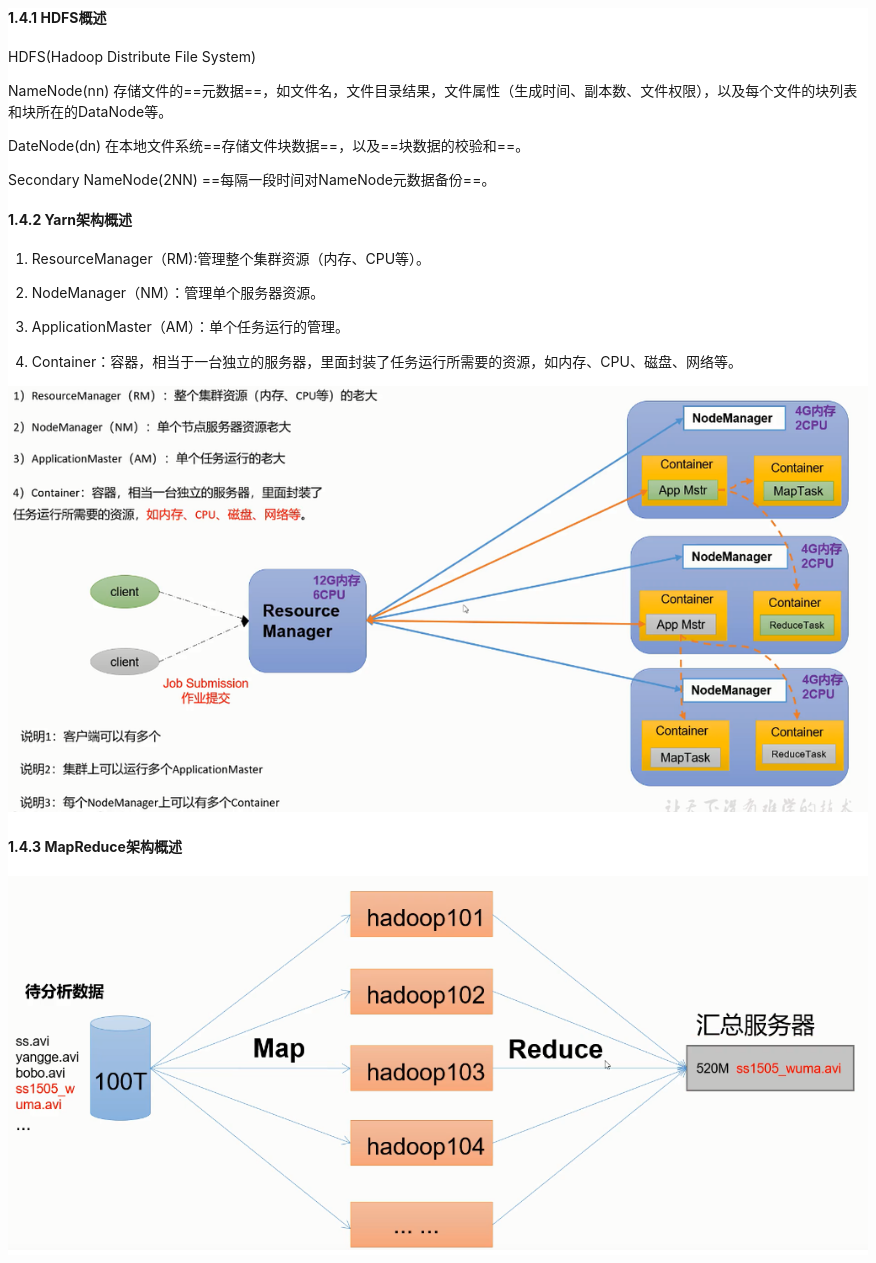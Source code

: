 #### 1.4.1 HDFS概述

HDFS(Hadoop Distribute File System)

NameNode(nn) 存储文件的==元数据==，如文件名，文件目录结果，文件属性（生成时间、副本数、文件权限），以及每个文件的块列表和块所在的DataNode等。

DateNode(dn) 在本地文件系统==存储文件块数据==，以及==块数据的校验和==。

Secondary NameNode(2NN) ==每隔一段时间对NameNode元数据备份==。

#### 1.4.2 Yarn架构概述

1. ResourceManager（RM):管理整个集群资源（内存、CPU等）。

2. NodeManager（NM）：管理单个服务器资源。
3. ApplicationMaster（AM）：单个任务运行的管理。
4. Container：容器，相当于一台独立的服务器，里面封装了任务运行所需要的资源，如内存、CPU、磁盘、网络等。

![image-20210721152258179](hadoop3.x.assets/image-20210721152258179.png)

#### 1.4.3 MapReduce架构概述

![image-20210721152553155](hadoop3.x.assets/image-20210721152553155.png)
